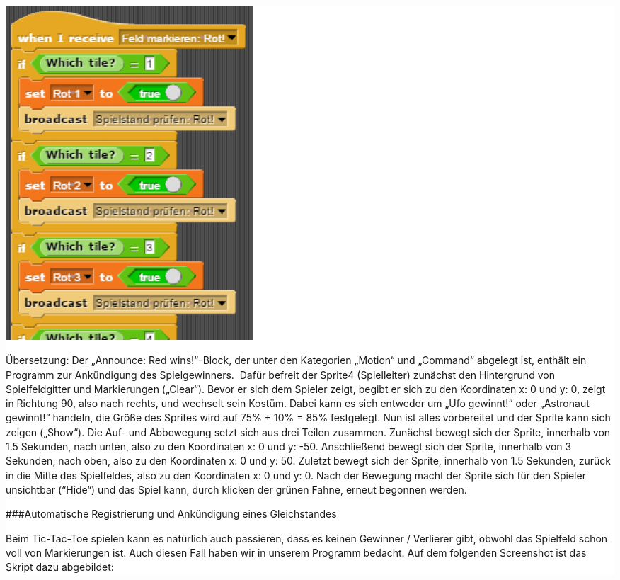 ![Bild019](bilder/Bild19.png "Skript Gewinner")

Übersetzung: Der „Announce: Red
wins!“-Block, der unter den Kategorien „Motion“ und „Command“ abgelegt ist,
enthält ein Programm zur Ankündigung des Spielgewinners.  Dafür befreit der Sprite4 (Spielleiter)
zunächst den Hintergrund von Spielfeldgitter und Markierungen („Clear“). Bevor
er sich dem Spieler zeigt, begibt er sich zu den Koordinaten x: 0 und y: 0,
zeigt in Richtung 90, also nach rechts, und wechselt sein Kostüm. Dabei kann es
sich entweder um „Ufo gewinnt!“ oder „Astronaut gewinnt!“ handeln, die Größe
des Sprites wird auf 75% + 10% = 85% festgelegt. Nun ist alles vorbereitet und
der Sprite kann sich zeigen („Show“). Die Auf- und Abbewegung setzt sich aus
drei Teilen zusammen. Zunächst bewegt sich der Sprite, innerhalb von 1.5
Sekunden, nach unten, also zu den Koordinaten x: 0 und y: -50. Anschließend
bewegt sich der Sprite, innerhalb von 3 Sekunden, nach oben, also zu den
Koordinaten x: 0 und y: 50. Zuletzt bewegt sich der Sprite, innerhalb von 1.5
Sekunden, zurück in die Mitte des Spielfeldes, also zu den Koordinaten x: 0 und
y: 0. Nach der Bewegung macht der Sprite sich für den Spieler unsichtbar
(“Hide“) und das Spiel kann, durch klicken der grünen Fahne, erneut begonnen
werden.



###Automatische Registrierung und Ankündigung eines Gleichstandes

Beim Tic-Tac-Toe spielen kann es
natürlich auch passieren, dass es keinen Gewinner / Verlierer gibt, obwohl das
Spielfeld schon voll von Markierungen ist. Auch diesen Fall haben wir in
unserem Programm bedacht. Auf dem folgenden Screenshot ist das Skript dazu abgebildet:

